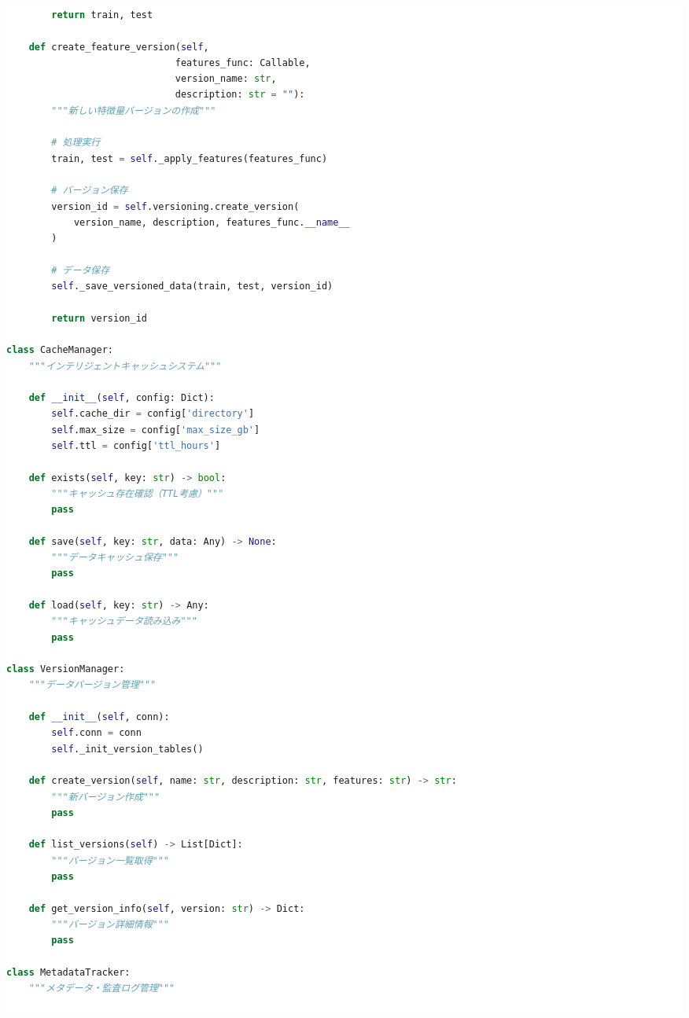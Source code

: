 ```python
        return train, test
    
    def create_feature_version(self, 
                              features_func: Callable,
                              version_name: str,
                              description: str = ""):
        """新しい特徴量バージョンの作成"""
        
        # 処理実行
        train, test = self._apply_features(features_func)
        
        # バージョン保存
        version_id = self.versioning.create_version(
            version_name, description, features_func.__name__
        )
        
        # データ保存
        self._save_versioned_data(train, test, version_id)
        
        return version_id

class CacheManager:
    """インテリジェントキャッシュシステム"""
    
    def __init__(self, config: Dict):
        self.cache_dir = config['directory']
        self.max_size = config['max_size_gb']
        self.ttl = config['ttl_hours']
    
    def exists(self, key: str) -> bool:
        """キャッシュ存在確認（TTL考慮）"""
        pass
    
    def save(self, key: str, data: Any) -> None:
        """データキャッシュ保存"""
        pass
    
    def load(self, key: str) -> Any:
        """キャッシュデータ読み込み"""
        pass

class VersionManager:
    """データバージョン管理"""
    
    def __init__(self, conn):
        self.conn = conn
        self._init_version_tables()
    
    def create_version(self, name: str, description: str, features: str) -> str:
        """新バージョン作成"""
        pass
    
    def list_versions(self) -> List[Dict]:
        """バージョン一覧取得"""
        pass
    
    def get_version_info(self, version: str) -> Dict:
        """バージョン詳細情報"""
        pass

class MetadataTracker:
    """メタデータ・監査ログ管理"""
    
```